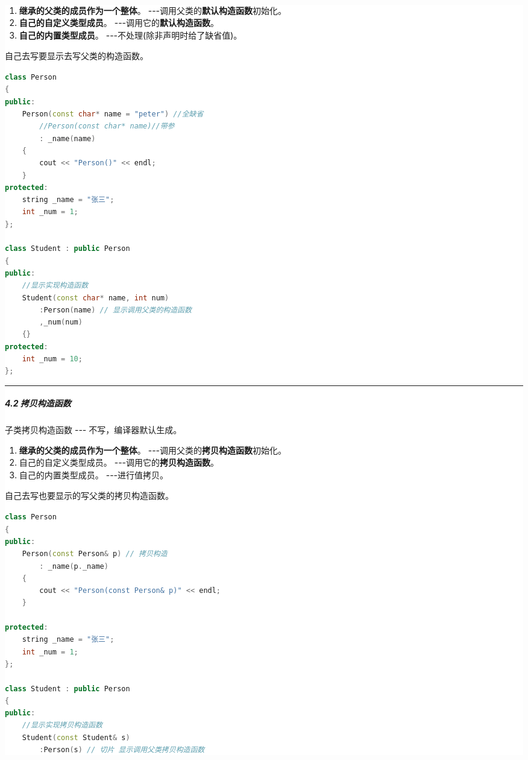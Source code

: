 1. **继承的父类的成员作为一个整体**。 ---调用父类的**默认构造函数**初始化。
2. **自己的自定义类型成员**。 ---调用它的**默认构造函数**。
3. **自己的内置类型成员**。 ---不处理(除非声明时给了缺省值)。

自己去写要显示去写父类的构造函数。

```cpp
class Person
{
public:
	Person(const char* name = "peter") //全缺省
		//Person(const char* name)//带参
		: _name(name)
	{
		cout << "Person()" << endl;
	}
protected:
	string _name = "张三";
	int _num = 1;
};

class Student : public Person 
{
public:
	//显示实现构造函数
	Student(const char* name, int num)
		:Person(name) // 显示调用父类的构造函数
		,_num(num)
	{}
protected:
	int _num = 10;
};
```

---

##### 4.2 拷贝构造函数

子类拷贝构造函数 --- 不写，编译器默认生成。

1. **继承的父类的成员作为一个整体**。 ---调用父类的**拷贝构造函数**初始化。
2. 自己的自定义类型成员。 ---调用它的**拷贝构造函数**。
3. 自己的内置类型成员。 ---进行值拷贝。

自己去写也要显示的写父类的拷贝构造函数。

```cpp
class Person
{
public:
	Person(const Person& p) // 拷贝构造
		: _name(p._name)
	{
		cout << "Person(const Person& p)" << endl;
	}

protected:
	string _name = "张三";
	int _num = 1;
};

class Student : public Person 
{
public:
	//显示实现拷贝构造函数
	Student(const Student& s)
		:Person(s) // 切片 显示调用父类拷贝构造函数
```